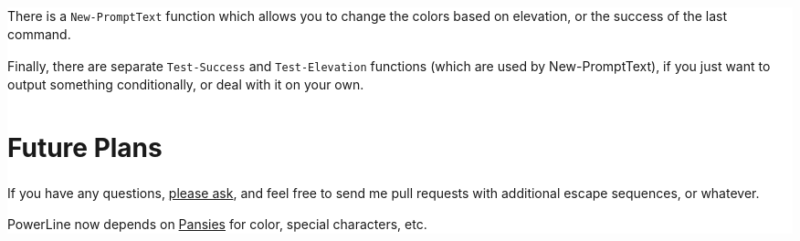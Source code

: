 There is a `New-PromptText` function which allows you to change the colors based on elevation, or the success of the last command.

Finally, there are separate `Test-Success` and `Test-Elevation` functions (which are used by New-PromptText), if you just want to output something conditionally, or deal with it on your own.

# Future Plans

If you have any questions, [please ask](https://github.com/jaykul/PowerLine/issues),
and feel free to send me pull requests with additional escape sequences, or whatever.

PowerLine now depends on [Pansies](https://github.com/PoshCode/Pansies) for color, special characters, etc.
